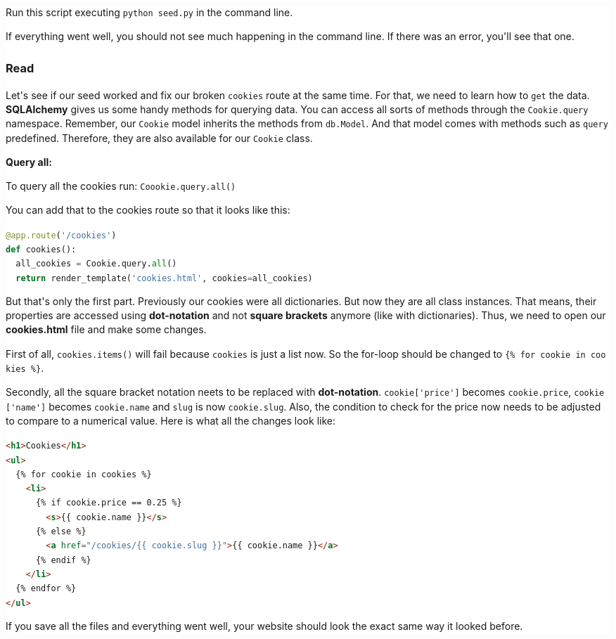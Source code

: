 Run this script executing `python seed.py` in the command line. 

If everything went well, you should not see much happening in the command line. If there was an error, you'll see that one. 

### Read

Let's see if our seed worked and fix our broken `cookies` route at the same time. For that, we need to learn how to `get` the data. **SQLAlchemy** gives us some handy methods for querying data. You can access all sorts of methods through the `Cookie.query` namespace. Remember, our `Cookie` model inherits the methods from `db.Model`. And that model comes with methods such as `query` predefined. Therefore, they are also available for our `Cookie` class. 

**Query all:**

To query all the cookies run: `Coookie.query.all()`

You can add that to the cookies route so that it looks like this: 

```py
@app.route('/cookies')
def cookies():
  all_cookies = Cookie.query.all()
  return render_template('cookies.html', cookies=all_cookies)
```

But that's only the first part. Previously our cookies were all dictionaries. But now they are all class instances. That means, their properties are accessed using **dot-notation** and not **square brackets** anymore (like with dictionaries). Thus, we need to open our **cookies.html** file and make some changes. 

First of all, `cookies.items()` will fail because `cookies` is just a list now. 
So the for-loop should be changed to `{% for cookie in cookies %}`.

Secondly, all the square bracket notation neets to be replaced with **dot-notation**. `cookie['price']` becomes `cookie.price`, `cookie['name']` becomes `cookie.name` and `slug` is now `cookie.slug`. Also, the condition to check for the price now needs to be adjusted to compare to a numerical value. Here is what all the changes look like: 

```html
<h1>Cookies</h1>
<ul>
  {% for cookie in cookies %}
    <li>
      {% if cookie.price == 0.25 %}
        <s>{{ cookie.name }}</s>
      {% else %}
        <a href="/cookies/{{ cookie.slug }}">{{ cookie.name }}</a>
      {% endif %}
    </li>
  {% endfor %}
</ul>
```

If you save all the files and everything went well, your website should look the exact same way it looked before. 
